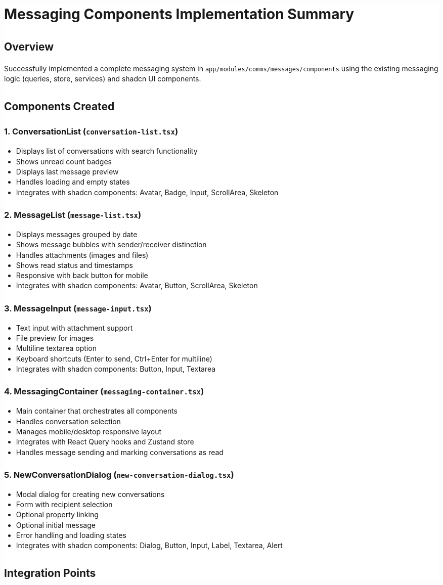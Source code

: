 # Messaging Components Implementation Summary

## Overview
Successfully implemented a complete messaging system in `app/modules/comms/messages/components` using the existing messaging logic (queries, store, services) and shadcn UI components.

## Components Created

### 1. **ConversationList** (`conversation-list.tsx`)
- Displays list of conversations with search functionality
- Shows unread count badges
- Displays last message preview
- Handles loading and empty states
- Integrates with shadcn components: Avatar, Badge, Input, ScrollArea, Skeleton

### 2. **MessageList** (`message-list.tsx`)
- Displays messages grouped by date
- Shows message bubbles with sender/receiver distinction
- Handles attachments (images and files)
- Shows read status and timestamps
- Responsive with back button for mobile
- Integrates with shadcn components: Avatar, Button, ScrollArea, Skeleton

### 3. **MessageInput** (`message-input.tsx`)
- Text input with attachment support
- File preview for images
- Multiline textarea option
- Keyboard shortcuts (Enter to send, Ctrl+Enter for multiline)
- Integrates with shadcn components: Button, Input, Textarea

### 4. **MessagingContainer** (`messaging-container.tsx`)
- Main container that orchestrates all components
- Handles conversation selection
- Manages mobile/desktop responsive layout
- Integrates with React Query hooks and Zustand store
- Handles message sending and marking conversations as read

### 5. **NewConversationDialog** (`new-conversation-dialog.tsx`)
- Modal dialog for creating new conversations
- Form with recipient selection
- Optional property linking
- Optional initial message
- Error handling and loading states
- Integrates with shadcn components: Dialog, Button, Input, Label, Textarea, Alert

## Integration Points
